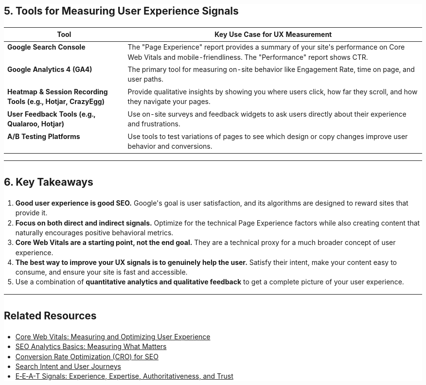 
## 5. Tools for Measuring User Experience Signals

| Tool | Key Use Case for UX Measurement |
|---|---|
| **Google Search Console** | The "Page Experience" report provides a summary of your site's performance on Core Web Vitals and mobile-friendliness. The "Performance" report shows CTR. |
| **Google Analytics 4 (GA4)** | The primary tool for measuring on-site behavior like Engagement Rate, time on page, and user paths. |
| **Heatmap & Session Recording Tools (e.g., Hotjar, CrazyEgg)**| Provide qualitative insights by showing you where users click, how far they scroll, and how they navigate your pages. |
| **User Feedback Tools (e.g., Qualaroo, Hotjar)**| Use on-site surveys and feedback widgets to ask users directly about their experience and frustrations. |
| **A/B Testing Platforms**| Use tools to test variations of pages to see which design or copy changes improve user behavior and conversions. |

---

## 6. Key Takeaways

1.  **Good user experience is good SEO.** Google's goal is user satisfaction, and its algorithms are designed to reward sites that provide it.
2.  **Focus on both direct and indirect signals.** Optimize for the technical Page Experience factors while also creating content that naturally encourages positive behavioral metrics.
3.  **Core Web Vitals are a starting point, not the end goal.** They are a technical proxy for a much broader concept of user experience.
4.  **The best way to improve your UX signals is to genuinely help the user.** Satisfy their intent, make your content easy to consume, and ensure your site is fast and accessible.
5.  Use a combination of **quantitative analytics and qualitative feedback** to get a complete picture of your user experience.

---

## Related Resources
- [Core Web Vitals: Measuring and Optimizing User Experience](/Knowledge/SEO/3_technical-seo/3_core-web-vitals.md)
- [SEO Analytics Basics: Measuring What Matters](./1_seo-analytics-basics.md)
- [Conversion Rate Optimization (CRO) for SEO](./3_conversion-rate-optimization.md)
- [Search Intent and User Journeys](/Knowledge/SEO/1_research-and-strategy/2_search-intent-and-user-journeys.md)
- [E‑E‑A-T Signals: Experience, Expertise, Authoritativeness, and Trust](/Knowledge/SEO/0_fundamentals/5_eeat-signals.md)
